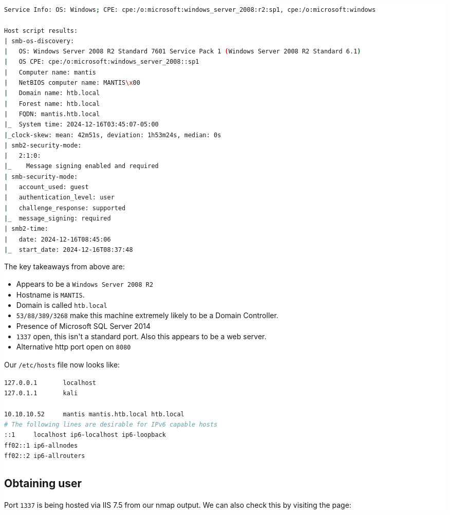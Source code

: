 ```bash
Service Info: OS: Windows; CPE: cpe:/o:microsoft:windows_server_2008:r2:sp1, cpe:/o:microsoft:windows

Host script results:
| smb-os-discovery: 
|   OS: Windows Server 2008 R2 Standard 7601 Service Pack 1 (Windows Server 2008 R2 Standard 6.1)
|   OS CPE: cpe:/o:microsoft:windows_server_2008::sp1
|   Computer name: mantis
|   NetBIOS computer name: MANTIS\x00
|   Domain name: htb.local
|   Forest name: htb.local
|   FQDN: mantis.htb.local
|_  System time: 2024-12-16T03:45:07-05:00
|_clock-skew: mean: 42m51s, deviation: 1h53m24s, median: 0s
| smb2-security-mode: 
|   2:1:0: 
|_    Message signing enabled and required
| smb-security-mode: 
|   account_used: guest
|   authentication_level: user
|   challenge_response: supported
|_  message_signing: required
| smb2-time: 
|   date: 2024-12-16T08:45:06
|_  start_date: 2024-12-16T08:37:48

```
The key takeaways from above are:
- Appears to be a `Windows Server 2008 R2`
- Hostname is `MANTIS`.
- Domain is called `htb.local`
- `53/88/389/3268` make this machine extremely likely to be a Domain Controller.
- Presence of Microsoft SQL Server 2014
- `1337` open, this isn't a standard port. Also this appears to be a web server.
- Alternative http port open on `8080`

Our `/etc/hosts` file now looks like:
```bash
127.0.0.1       localhost
127.0.1.1       kali

10.10.10.52     mantis mantis.htb.local htb.local
# The following lines are desirable for IPv6 capable hosts
::1     localhost ip6-localhost ip6-loopback
ff02::1 ip6-allnodes
ff02::2 ip6-allrouters
```



## Obtaining user
Port `1337` is being hosted via IIS 7.5 from our nmap output. We can also check this by visiting the page: